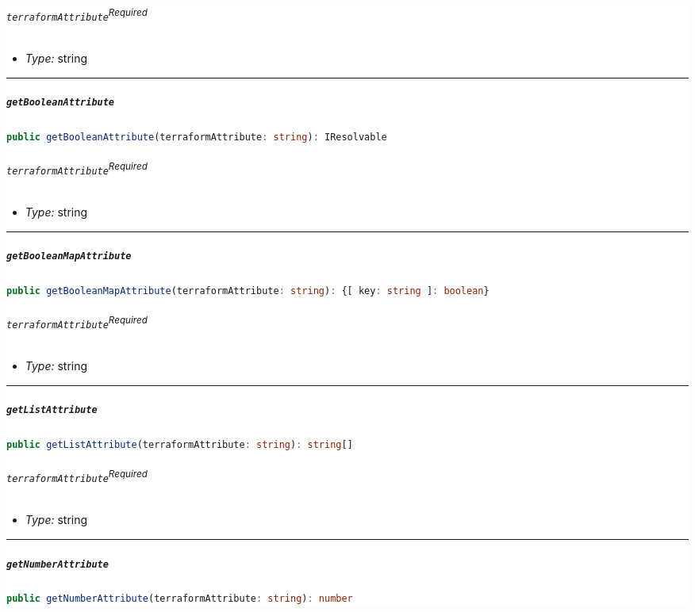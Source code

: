###### `terraformAttribute`<sup>Required</sup> <a name="terraformAttribute" id="@cdktf/aws-cdk.lexBot.LexBot.getAnyMapAttribute.parameter.terraformAttribute"></a>

- *Type:* string

---

##### `getBooleanAttribute` <a name="getBooleanAttribute" id="@cdktf/aws-cdk.lexBot.LexBot.getBooleanAttribute"></a>

```typescript
public getBooleanAttribute(terraformAttribute: string): IResolvable
```

###### `terraformAttribute`<sup>Required</sup> <a name="terraformAttribute" id="@cdktf/aws-cdk.lexBot.LexBot.getBooleanAttribute.parameter.terraformAttribute"></a>

- *Type:* string

---

##### `getBooleanMapAttribute` <a name="getBooleanMapAttribute" id="@cdktf/aws-cdk.lexBot.LexBot.getBooleanMapAttribute"></a>

```typescript
public getBooleanMapAttribute(terraformAttribute: string): {[ key: string ]: boolean}
```

###### `terraformAttribute`<sup>Required</sup> <a name="terraformAttribute" id="@cdktf/aws-cdk.lexBot.LexBot.getBooleanMapAttribute.parameter.terraformAttribute"></a>

- *Type:* string

---

##### `getListAttribute` <a name="getListAttribute" id="@cdktf/aws-cdk.lexBot.LexBot.getListAttribute"></a>

```typescript
public getListAttribute(terraformAttribute: string): string[]
```

###### `terraformAttribute`<sup>Required</sup> <a name="terraformAttribute" id="@cdktf/aws-cdk.lexBot.LexBot.getListAttribute.parameter.terraformAttribute"></a>

- *Type:* string

---

##### `getNumberAttribute` <a name="getNumberAttribute" id="@cdktf/aws-cdk.lexBot.LexBot.getNumberAttribute"></a>

```typescript
public getNumberAttribute(terraformAttribute: string): number
```
